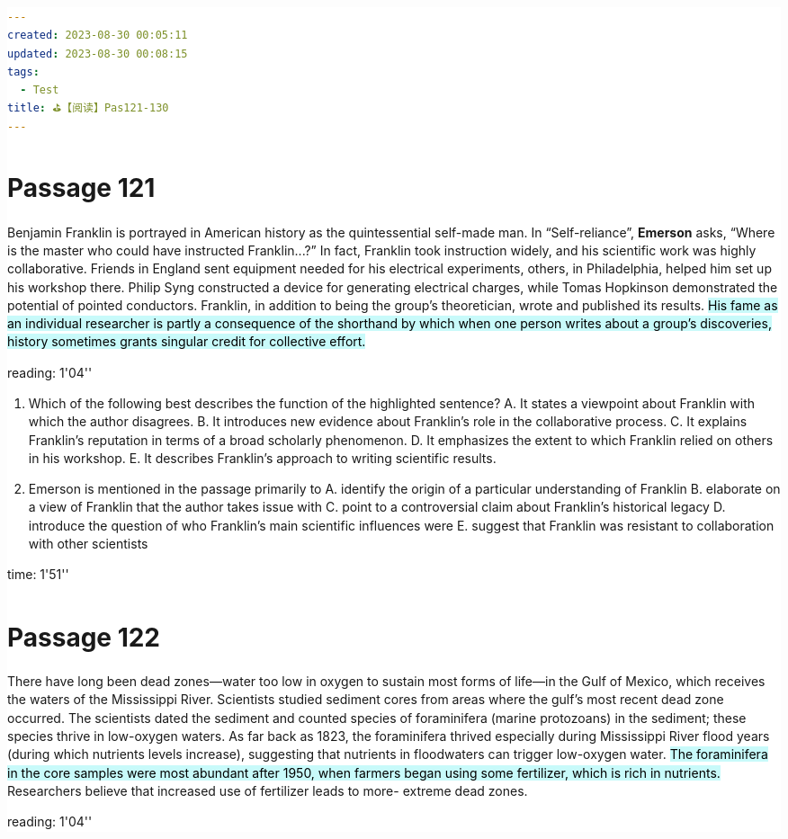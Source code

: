 ```yaml
---
created: 2023-08-30 00:05:11
updated: 2023-08-30 00:08:15
tags: 
  - Test
title: ⛳【阅读】Pas121-130
---
```


# Passage 121
Benjamin Franklin is portrayed in American history as the quintessential self-made man. In “Self-reliance”, **Emerson** asks, “Where is the master who could have instructed Franklin...?” In fact, Franklin took instruction widely, and his scientific work was highly collaborative. Friends in England sent equipment needed for his electrical experiments, others, in Philadelphia, helped him set up his workshop there. Philip Syng constructed a device for generating electrical charges, while Tomas Hopkinson demonstrated the potential of pointed conductors. Franklin, in addition to being the group’s theoretician, wrote and published its results. <mark style="background: #ABF7F7A6;">His fame as an individual researcher is partly a consequence of the shorthand by which when one person writes about a group’s discoveries, history sometimes grants singular credit for collective effort.</mark>

reading: 1'04''

1.	Which of the following best describes the function of the highlighted sentence?
A.	It states a viewpoint about Franklin with which the author disagrees.
B.	It introduces new evidence about Franklin’s role in the collaborative process.
C.	It explains Franklin’s reputation in terms of a broad scholarly phenomenon.
D.	It emphasizes the extent to which Franklin relied on others in his workshop.
E.	It describes Franklin’s approach to writing scientific results.

2.	Emerson is mentioned in the passage primarily to
A.	identify the origin of a particular understanding of Franklin
B.	elaborate on a view of Franklin that the author takes issue with
C.	point to a controversial claim about Franklin’s historical legacy
D.	introduce the question of who Franklin’s main scientific influences were
E.	suggest that Franklin was resistant to collaboration with other scientists

time: 1'51''

# Passage 122
There have long been dead zones—water too low in oxygen to sustain most forms of life—in the Gulf of Mexico, which receives the waters of the Mississippi River. Scientists studied sediment cores from areas where the gulf’s most recent dead zone occurred. The scientists dated the sediment and counted species of foraminifera (marine protozoans) in the sediment; these species thrive in low-oxygen waters. As far back as 1823, the foraminifera thrived especially during Mississippi River flood years (during which nutrients levels increase), suggesting that nutrients in floodwaters can trigger low-oxygen water. <mark style="background: #ABF7F7A6;">The foraminifera in the core samples were most abundant after 1950, when farmers began using some fertilizer, which is rich in nutrients.</mark> Researchers believe that increased use of fertilizer leads to more- extreme dead zones.

reading: 1'04''
